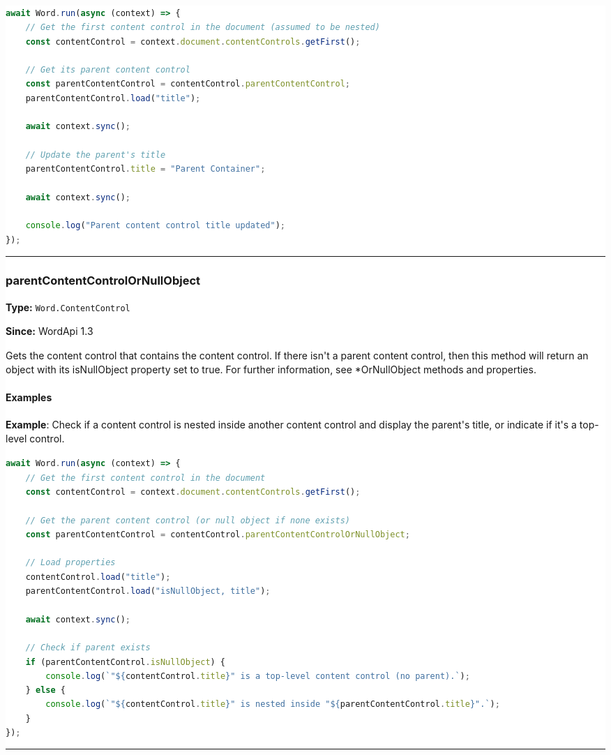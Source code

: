 ```typescript
await Word.run(async (context) => {
    // Get the first content control in the document (assumed to be nested)
    const contentControl = context.document.contentControls.getFirst();
    
    // Get its parent content control
    const parentContentControl = contentControl.parentContentControl;
    parentContentControl.load("title");
    
    await context.sync();
    
    // Update the parent's title
    parentContentControl.title = "Parent Container";
    
    await context.sync();
    
    console.log("Parent content control title updated");
});
```

---

### parentContentControlOrNullObject

**Type:** `Word.ContentControl`

**Since:** WordApi 1.3

Gets the content control that contains the content control. If there isn't a parent content control, then this method will return an object with its isNullObject property set to true. For further information, see *OrNullObject methods and properties.

#### Examples

**Example**: Check if a content control is nested inside another content control and display the parent's title, or indicate if it's a top-level control.

```typescript
await Word.run(async (context) => {
    // Get the first content control in the document
    const contentControl = context.document.contentControls.getFirst();
    
    // Get the parent content control (or null object if none exists)
    const parentContentControl = contentControl.parentContentControlOrNullObject;
    
    // Load properties
    contentControl.load("title");
    parentContentControl.load("isNullObject, title");
    
    await context.sync();
    
    // Check if parent exists
    if (parentContentControl.isNullObject) {
        console.log(`"${contentControl.title}" is a top-level content control (no parent).`);
    } else {
        console.log(`"${contentControl.title}" is nested inside "${parentContentControl.title}".`);
    }
});
```

---